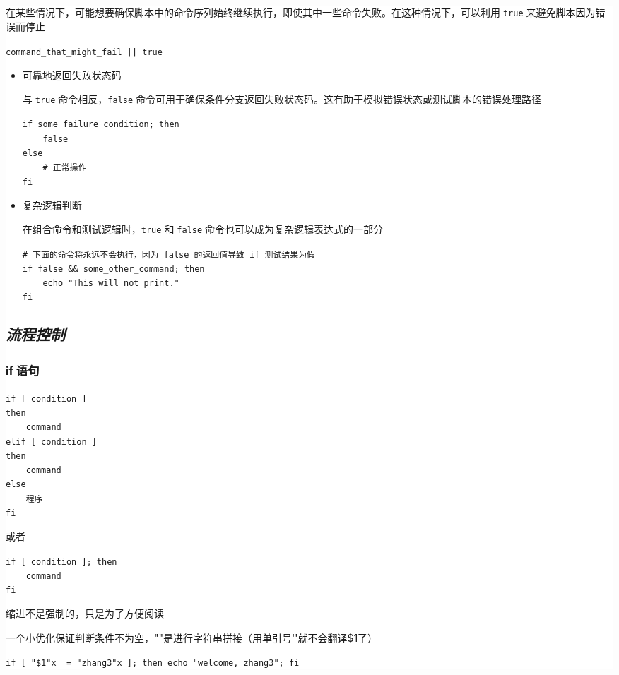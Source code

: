   在某些情况下，可能想要确保脚本中的命令序列始终继续执行，即使其中一些命令失败。在这种情况下，可以利用 `true` 来避免脚本因为错误而停止

  ```shell
  command_that_might_fail || true
  ```

* 可靠地返回失败状态码

  与 `true` 命令相反，`false` 命令可用于确保条件分支返回失败状态码。这有助于模拟错误状态或测试脚本的错误处理路径

  ```shell
  if some_failure_condition; then
      false
  else
      # 正常操作
  fi
  ```

* 复杂逻辑判断

  在组合命令和测试逻辑时，`true` 和 `false` 命令也可以成为复杂逻辑表达式的一部分

  ```shell
  # 下面的命令将永远不会执行，因为 false 的返回值导致 if 测试结果为假
  if false && some_other_command; then
      echo "This will not print."
  fi
  ```

## *流程控制*

### if 语句

```shell
if [ condition ]
then
	command
elif [ condition ]
then
	command
else
	程序
fi
```

或者 

```shell
if [ condition ]; then
    command
fi
```

缩进不是强制的，只是为了方便阅读

一个小优化保证判断条件不为空，""是进行字符串拼接（用单引号''就不会翻译$1了）

```shell
if [ "$1"x  = "zhang3"x ]; then echo "welcome, zhang3"; fi
```
